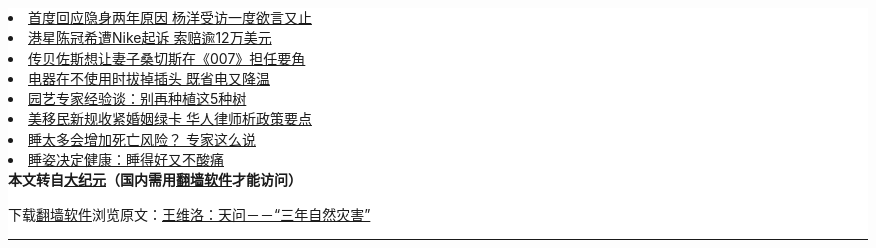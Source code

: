 <li><a href="https://github.com/1992513/djy/blob/master/gb/25/8/13/n14573082.md#1">首度回应隐身两年原因 杨洋受访一度欲言又止</a></li>
<li><a href="https://github.com/1992513/djy/blob/master/gb/25/8/12/n14572439.md#1">港星陈冠希遭Nike起诉 索赔逾12万美元</a></li>
<li><a href="https://github.com/1992513/djy/blob/master/gb/25/8/14/n14573446.md#1">传贝佐斯想让妻子桑切斯在《007》担任要角</a></li>
<li><a href="https://github.com/1992513/djy/blob/master/gb/25/8/12/n14572017.md#1">电器在不使用时拔掉插头 既省电又降温</a></li>
<li><a href="https://github.com/1992513/djy/blob/master/gb/25/8/13/n14572631.md#1">园艺专家经验谈：别再种植这5种树</a></li>
<li><a href="https://github.com/1992513/djy/blob/master/gb/25/8/13/n14572608.md#1">美移民新规收紧婚姻绿卡 华人律师析政策要点</a></li>
<li><a href="https://github.com/1992513/djy/blob/master/gb/25/8/14/n14573410.md#1">睡太多会增加死亡风险？ 专家这么说</a></li>
<li><a href="https://github.com/1992513/djy/blob/master/gb/25/8/11/n14571685.md#1">睡姿决定健康：睡得好又不酸痛</a></li>
<strong>本文转自<a href="https://www.epochtimes.com">大纪元</a>（国内需用<a href="https://github.com/1992513/www/blob/master/README.md#8">翻墙软件</a>才能访问）</strong><p>下载<a href="https://github.com/1992513/www/blob/master/README.md#8">翻墙软件</a>浏览原文：<a href="https://www.epochtimes.com/gb/7/7/15/n1773790.htm">王维洛：天问－－“三年自然灾害”</a></p><hr>